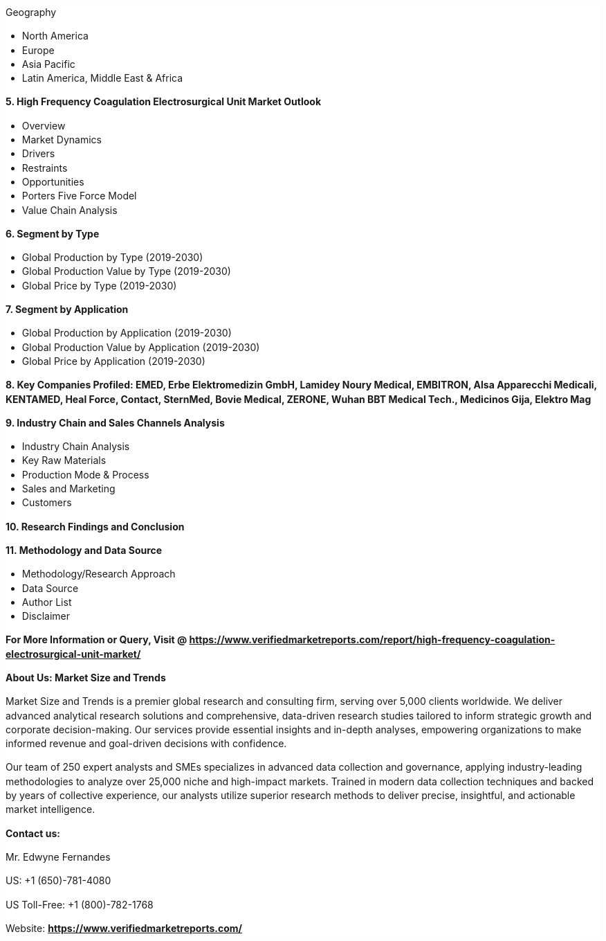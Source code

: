 Geography</strong></p><ul> <li>North America</li> <li>Europe</li> <li>Asia Pacific</li> <li>Latin America, Middle East &amp; Africa</li></ul><p><strong>5. High Frequency Coagulation Electrosurgical Unit Market Outlook</strong></p><ul><li>Overview</li><li>Market Dynamics</li><li>Drivers</li><li>Restraints</li><li>Opportunities</li><li>Porters Five Force Model</li><li>Value Chain Analysis&nbsp;</li></ul><p><strong>6. Segment by Type</strong></p><ul><li>Global Production by Type (2019-2030)</li><li>Global Production Value by Type (2019-2030)</li><li>Global Price by Type (2019-2030)</li></ul><p><strong>7. Segment by Application</strong></p><ul><li>Global Production by Application (2019-2030)</li><li>Global Production Value by Application (2019-2030)</li><li>Global Price by Application (2019-2030)</li></ul><p><strong>8. Key Companies Profiled: EMED, Erbe Elektromedizin GmbH, Lamidey Noury Medical, EMBITRON, Alsa Apparecchi Medicali, KENTAMED, Heal Force, Contact, SternMed, Bovie Medical, ZERONE, Wuhan BBT Medical Tech., Medicinos Gija, Elektro Mag</strong></p><p><strong>9. Industry Chain and Sales Channels Analysis</strong></p><ul><li>Industry Chain Analysis</li><li>Key Raw Materials</li><li>Production Mode &amp; Process</li><li>Sales and Marketing</li><li>Customers</li></ul><p><strong>10. Research Findings and Conclusion</strong></p><p><strong>11. Methodology and Data Source</strong></p><ul><li>Methodology/Research Approach</li><li>Data Source</li><li>Author List</li><li>Disclaimer</li></ul></p><p><strong>For More Information or Query, Visit @ <a href="https://www.verifiedmarketreports.com/report/high-frequency-coagulation-electrosurgical-unit-market/">https://www.verifiedmarketreports.com/report/high-frequency-coagulation-electrosurgical-unit-market/</a></strong></p><p><strong>About Us: Market Size and Trends</strong></p><p>Market Size and Trends is a premier global research and consulting firm, serving over 5,000 clients worldwide. We deliver advanced analytical research solutions and comprehensive, data-driven research studies tailored to inform strategic growth and corporate decision-making. Our services provide essential insights and in-depth analyses, empowering organizations to make informed revenue and goal-driven decisions with confidence.</p><p>Our team of 250 expert analysts and SMEs specializes in advanced data collection and governance, applying industry-leading methodologies to analyze over 25,000 niche and high-impact markets. Trained in modern data collection techniques and backed by years of collective experience, our analysts utilize superior research methods to deliver precise, insightful, and actionable market intelligence.</p><p><strong>Contact us:</strong></p><p>Mr. Edwyne Fernandes</p><p>US: +1 (650)-781-4080</p><p>US Toll-Free: +1 (800)-782-1768</p><p>Website: <strong><a href="https://www.verifiedmarketreports.com/">https://www.verifiedmarketreports.com/</a></strong></p>
